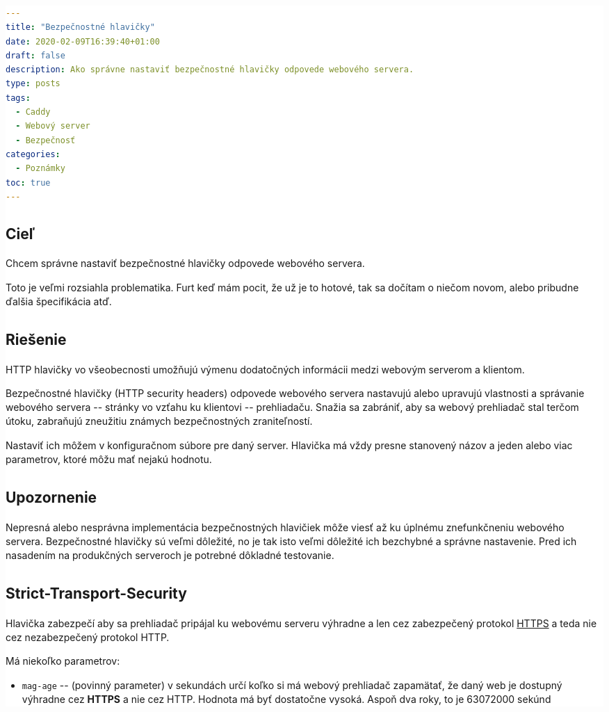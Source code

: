 ```yaml
---
title: "Bezpečnostné hlavičky"
date: 2020-02-09T16:39:40+01:00
draft: false
description: Ako správne nastaviť bezpečnostné hlavičky odpovede webového servera.
type: posts
tags:
  - Caddy
  - Webový server
  - Bezpečnosť
categories:
  - Poznámky
toc: true
---
```


## Cieľ

Chcem správne nastaviť bezpečnostné hlavičky odpovede webového servera.

Toto je veľmi rozsiahla problematika. Furt keď mám pocit, že už je to hotové, tak sa dočítam o niečom novom, alebo pribudne ďalšia špecifikácia atď.

## Riešenie

HTTP hlavičky vo všeobecnosti umožňujú výmenu dodatočných informácii medzi webovým serverom a klientom.

Bezpečnostné hlavičky (HTTP security headers) odpovede webového servera nastavujú alebo upravujú vlastnosti a správanie webového servera -- stránky vo vzťahu ku klientovi --  prehliadaču. Snažia sa zabrániť, aby sa webový prehliadač stal terčom útoku, zabraňujú zneužitiu známych bezpečnostných zraniteľností.

Nastaviť ich môžem v konfiguračnom súbore pre daný server. Hlavička má vždy presne stanovený názov a jeden alebo viac parametrov, ktoré môžu mať nejakú hodnotu.

## Upozornenie

Nepresná alebo nesprávna implementácia bezpečnostných hlavičiek môže viesť až ku úplnému znefunkčneniu webového servera. Bezpečnostné hlavičky sú veľmi dôležité, no je tak isto veľmi dôležité ich bezchybné a správne nastavenie. Pred ich nasadením na produkčných serveroch je potrebné dôkladné testovanie.

## Strict-Transport-Security

Hlavička zabezpečí aby sa prehliadač pripájal ku webovému serveru výhradne a len cez zabezpečený protokol [HTTPS](https://cs.wikipedia.org/wiki/HTTPS) a teda nie cez nezabezpečený protokol HTTP.

Má niekoľko parametrov:

- `mag-age` -- (povinný parameter) v sekundách určí koľko si má webový prehliadač zapamätať, že daný web je dostupný výhradne cez **HTTPS** a nie cez HTTP. Hodnota má byť dostatočne vysoká. Aspoň dva roky, to je 63072000 sekúnd
